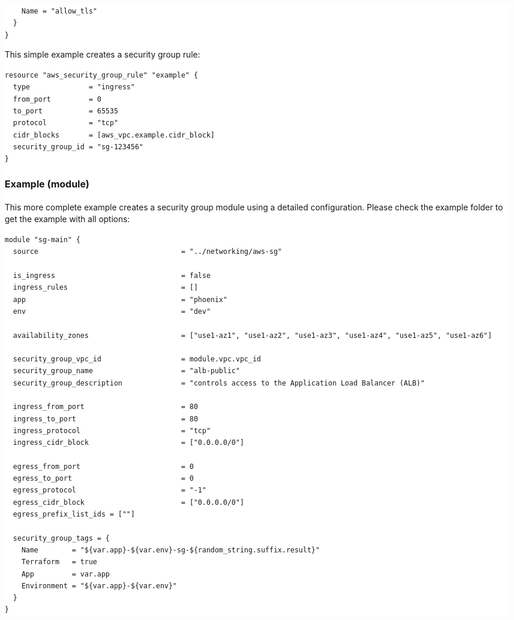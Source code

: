```
    Name = "allow_tls"
  }
}
```

This simple example creates a security group rule:

```
resource "aws_security_group_rule" "example" {
  type              = "ingress"
  from_port         = 0
  to_port           = 65535
  protocol          = "tcp"
  cidr_blocks       = [aws_vpc.example.cidr_block]
  security_group_id = "sg-123456"
}
```

### Example (module)

This more complete example creates a security group module using a detailed configuration. Please check the example folder to get the example with all options:

```
module "sg-main" {
  source                                  = "../networking/aws-sg"

  is_ingress                              = false
  ingress_rules                           = []
  app                                     = "phoenix"
  env                                     = "dev"

  availability_zones                      = ["use1-az1", "use1-az2", "use1-az3", "use1-az4", "use1-az5", "use1-az6"]

  security_group_vpc_id                   = module.vpc.vpc_id
  security_group_name                     = "alb-public"
  security_group_description              = "controls access to the Application Load Balancer (ALB)"

  ingress_from_port                       = 80
  ingress_to_port                         = 80
  ingress_protocol                        = "tcp"
  ingress_cidr_block                      = ["0.0.0.0/0"]

  egress_from_port                        = 0
  egress_to_port                          = 0
  egress_protocol                         = "-1"
  egress_cidr_block                       = ["0.0.0.0/0"]
  egress_prefix_list_ids = [""]

  security_group_tags = {
    Name        = "${var.app}-${var.env}-sg-${random_string.suffix.result}"
    Terraform   = true
    App         = var.app
    Environment = "${var.app}-${var.env}"
  }
}

```
